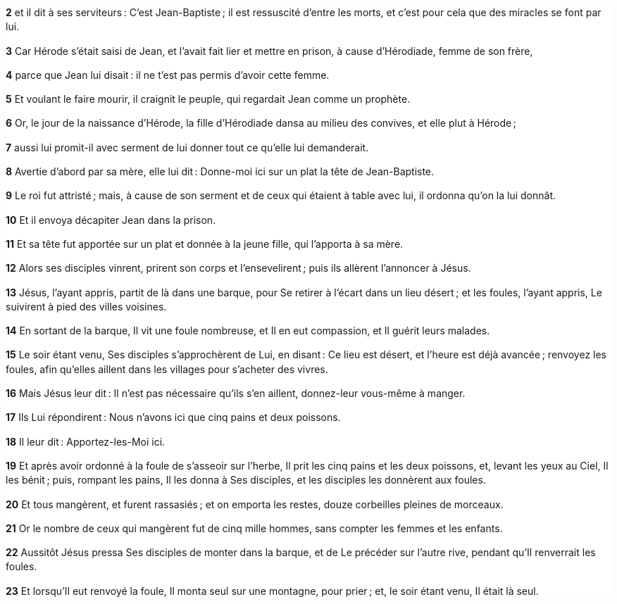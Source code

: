 **2** et il dit à ses serviteurs : C’est Jean-Baptiste ; il est ressuscité d’entre les morts, et c’est pour cela que des miracles se font par lui.

**3** Car Hérode s’était saisi de Jean, et l’avait fait lier et mettre en prison, à cause d’Hérodiade, femme de son frère,

**4** parce que Jean lui disait : il ne t’est pas permis d’avoir cette femme.

**5** Et voulant le faire mourir, il craignit le peuple, qui regardait Jean comme un prophète.

**6** Or, le jour de la naissance d’Hérode, la fille d’Hérodiade dansa au milieu des convives, et elle plut à Hérode ;

**7** aussi lui promit-il avec serment de lui donner tout ce qu’elle lui demanderait.

**8** Avertie d’abord par sa mère, elle lui dit : Donne-moi ici sur un plat la tête de Jean-Baptiste.

**9** Le roi fut attristé ; mais, à cause de son serment et de ceux qui étaient à table avec lui, il ordonna qu’on la lui donnât.

**10** Et il envoya décapiter Jean dans la prison.

**11** Et sa tête fut apportée sur un plat et donnée à la jeune fille, qui l’apporta à sa mère.

**12** Alors ses disciples vinrent, prirent son corps et l’ensevelirent ; puis ils allèrent l’annoncer à Jésus.

**13** Jésus, l’ayant appris, partit de là dans une barque, pour Se retirer à l’écart dans un lieu désert ; et les foules, l’ayant appris, Le suivirent à pied des villes voisines.

**14** En sortant de la barque, Il vit une foule nombreuse, et Il en eut compassion, et Il guérit leurs malades.

**15** Le soir étant venu, Ses disciples s’approchèrent de Lui, en disant : Ce lieu est désert, et l’heure est déjà avancée ; renvoyez les foules, afin qu’elles aillent dans les villages pour s’acheter des vivres.

**16** Mais Jésus leur dit : Il n’est pas nécessaire qu’ils s’en aillent, donnez-leur vous-même à manger.

**17** Ils Lui répondirent : Nous n’avons ici que cinq pains et deux poissons.

**18** Il leur dit : Apportez-les-Moi ici.

**19** Et après avoir ordonné à la foule de s’asseoir sur l’herbe, Il prit les cinq pains et les deux poissons, et, levant les yeux au Ciel, Il les bénit ; puis, rompant les pains, Il les donna à Ses disciples, et les disciples les donnèrent aux foules.

**20** Et tous mangèrent, et furent rassasiés ; et on emporta les restes, douze corbeilles pleines de morceaux.

**21** Or le nombre de ceux qui mangèrent fut de cinq mille hommes, sans compter les femmes et les enfants.

**22** Aussitôt Jésus pressa Ses disciples de monter dans la barque, et de Le précéder sur l’autre rive, pendant qu’Il renverrait les foules.

**23** Et lorsqu’Il eut renvoyé la foule, Il monta seul sur une montagne, pour prier ; et, le soir étant venu, Il était là seul.
